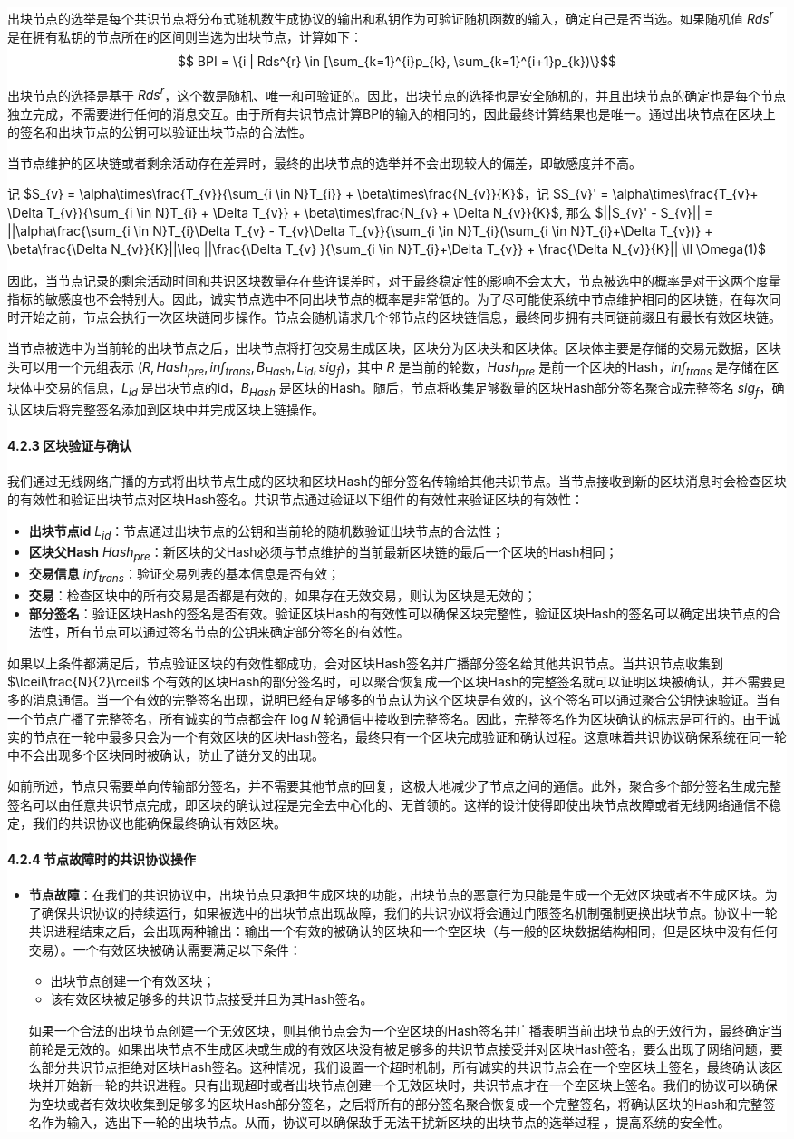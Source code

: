
出块节点的选举是每个共识节点将分布式随机数生成协议的输出和私钥作为可验证随机函数的输入，确定自己是否当选。如果随机值 $Rds^{r}$ 是在拥有私钥的节点所在的区间则当选为出块节点，计算如下：
$$ BPI = \{i | Rds^{r} \in [\sum_{k=1}^{i}p_{k}, \sum_{k=1}^{i+1}p_{k})\}$$

出块节点的选择是基于 $Rds^{r}$，这个数是随机、唯一和可验证的。因此，出块节点的选择也是安全随机的，并且出块节点的确定也是每个节点独立完成，不需要进行任何的消息交互。由于所有共识节点计算BPI的输入的相同的，因此最终计算结果也是唯一。通过出块节点在区块上的签名和出块节点的公钥可以验证出块节点的合法性。

当节点维护的区块链或者剩余活动存在差异时，最终的出块节点的选举并不会出现较大的偏差，即敏感度并不高。

记 $S_{v} = \alpha\times\frac{T_{v}}{\sum_{i \in N}T_{i}} + \beta\times\frac{N_{v}}{K}$，记 $S_{v}' = \alpha\times\frac{T_{v}+ \Delta T_{v}}{\sum_{i \in N}T_{i} + \Delta T_{v}} + \beta\times\frac{N_{v} + \Delta N_{v}}{K}$, 那么 $||S_{v}' - S_{v}|| = ||\alpha\frac{\sum_{i \in N}T_{i}\Delta T_{v} - T_{v}\Delta T_{v}}{\sum_{i \in N}T_{i}(\sum_{i \in N}T_{i}+\Delta T_{v})} + \beta\frac{\Delta N_{v}}{K}||\leq ||\frac{\Delta T_{v} }{\sum_{i \in N}T_{i}+\Delta T_{v}} + \frac{\Delta N_{v}}{K}|| \ll \Omega(1)$

因此，当节点记录的剩余活动时间和共识区块数量存在些许误差时，对于最终稳定性的影响不会太大，节点被选中的概率是对于这两个度量指标的敏感度也不会特别大。因此，诚实节点选中不同出块节点的概率是非常低的。为了尽可能使系统中节点维护相同的区块链，在每次同时开始之前，节点会执行一次区块链同步操作。节点会随机请求几个邻节点的区块链信息，最终同步拥有共同链前缀且有最长有效区块链。

当节点被选中为当前轮的出块节点之后，出块节点将打包交易生成区块，区块分为区块头和区块体。区块体主要是存储的交易元数据，区块头可以用一个元组表示 $(R, Hash_{pre}, inf_{trans}, B_{Hash}, L_{id},sig_{f})$，其中 $R$ 是当前的轮数，$Hash_{pre}$ 是前一个区块的Hash，$inf_{trans}$ 是存储在区块体中交易的信息，$L_{id}$ 是出块节点的id，$B_{Hash}$ 是区块的Hash。随后，节点将收集足够数量的区块Hash部分签名聚合成完整签名 $sig_{f}$，确认区块后将完整签名添加到区块中并完成区块上链操作。

#### 4.2.3 区块验证与确认

我们通过无线网络广播的方式将出块节点生成的区块和区块Hash的部分签名传输给其他共识节点。当节点接收到新的区块消息时会检查区块的有效性和验证出块节点对区块Hash签名。共识节点通过验证以下组件的有效性来验证区块的有效性：
* **出块节点id** $L_{id}$：节点通过出块节点的公钥和当前轮的随机数验证出块节点的合法性；
* **区块父Hash** $Hash_{pre}$：新区块的父Hash必须与节点维护的当前最新区块链的最后一个区块的Hash相同；
* **交易信息** $inf_{trans}$：验证交易列表的基本信息是否有效；
* **交易**：检查区块中的所有交易是否都是有效的，如果存在无效交易，则认为区块是无效的；
* **部分签名**：验证区块Hash的签名是否有效。验证区块Hash的有效性可以确保区块完整性，验证区块Hash的签名可以确定出块节点的合法性，所有节点可以通过签名节点的公钥来确定部分签名的有效性。

如果以上条件都满足后，节点验证区块的有效性都成功，会对区块Hash签名并广播部分签名给其他共识节点。当共识节点收集到 $\lceil\frac{N}{2}\rceil$ 个有效的区块Hash的部分签名时，可以聚合恢复成一个区块Hash的完整签名就可以证明区块被确认，并不需要更多的消息通信。当一个有效的完整签名出现，说明已经有足够多的节点认为这个区块是有效的，这个签名可以通过聚合公钥快速验证。当有一个节点广播了完整签名，所有诚实的节点都会在 $\log N$ 轮通信中接收到完整签名。因此，完整签名作为区块确认的标志是可行的。由于诚实的节点在一轮中最多只会为一个有效区块的区块Hash签名，最终只有一个区块完成验证和确认过程。这意味着共识协议确保系统在同一轮中不会出现多个区块同时被确认，防止了链分叉的出现。

如前所述，节点只需要单向传输部分签名，并不需要其他节点的回复，这极大地减少了节点之间的通信。此外，聚合多个部分签名生成完整签名可以由任意共识节点完成，即区块的确认过程是完全去中心化的、无首领的。这样的设计使得即使出块节点故障或者无线网络通信不稳定，我们的共识协议也能确保最终确认有效区块。


#### 4.2.4 节点故障时的共识协议操作

* **节点故障**：在我们的共识协议中，出块节点只承担生成区块的功能，出块节点的恶意行为只能是生成一个无效区块或者不生成区块。为了确保共识协议的持续运行，如果被选中的出块节点出现故障，我们的共识协议将会通过门限签名机制强制更换出块节点。协议中一轮共识进程结束之后，会出现两种输出：输出一个有效的被确认的区块和一个空区块（与一般的区块数据结构相同，但是区块中没有任何交易）。一个有效区块被确认需要满足以下条件：
  * 出块节点创建一个有效区块；
  * 该有效区块被足够多的共识节点接受并且为其Hash签名。
  
  如果一个合法的出块节点创建一个无效区块，则其他节点会为一个空区块的Hash签名并广播表明当前出块节点的无效行为，最终确定当前轮是无效的。如果出块节点不生成区块或生成的有效区块没有被足够多的共识节点接受并对区块Hash签名，要么出现了网络问题，要么部分共识节点拒绝对区块Hash签名。这种情况，我们设置一个超时机制，所有诚实的共识节点会在一个空区块上签名，最终确认该区块并开始新一轮的共识进程。只有出现超时或者出块节点创建一个无效区块时，共识节点才在一个空区块上签名。我们的协议可以确保为空块或者有效块收集到足够多的区块Hash部分签名，之后将所有的部分签名聚合恢复成一个完整签名，将确认区块的Hash和完整签名作为输入，选出下一轮的出块节点。从而，协议可以确保敌手无法干扰新区块的出块节点的选举过程 ，提高系统的安全性。

